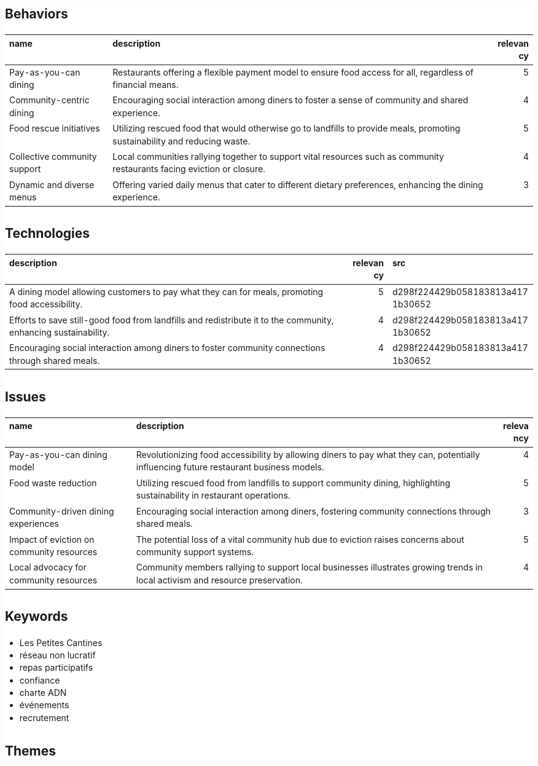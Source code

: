 ## Behaviors

| name                         | description                                                                                                                |   relevancy |
|:-----------------------------|:---------------------------------------------------------------------------------------------------------------------------|------------:|
| Pay-as-you-can dining        | Restaurants offering a flexible payment model to ensure food access for all, regardless of financial means.                |           5 |
| Community-centric dining     | Encouraging social interaction among diners to foster a sense of community and shared experience.                          |           4 |
| Food rescue initiatives      | Utilizing rescued food that would otherwise go to landfills to provide meals, promoting sustainability and reducing waste. |           5 |
| Collective community support | Local communities rallying together to support vital resources such as community restaurants facing eviction or closure.   |           4 |
| Dynamic and diverse menus    | Offering varied daily menus that cater to different dietary preferences, enhancing the dining experience.                  |           3 |

## Technologies

| description                                                                                                    |   relevancy | src                              |
|:---------------------------------------------------------------------------------------------------------------|------------:|:---------------------------------|
| A dining model allowing customers to pay what they can for meals, promoting food accessibility.                |           5 | d298f224429b058183813a4171b30652 |
| Efforts to save still-good food from landfills and redistribute it to the community, enhancing sustainability. |           4 | d298f224429b058183813a4171b30652 |
| Encouraging social interaction among diners to foster community connections through shared meals.              |           4 | d298f224429b058183813a4171b30652 |

## Issues

| name                                      | description                                                                                                                            |   relevancy |
|:------------------------------------------|:---------------------------------------------------------------------------------------------------------------------------------------|------------:|
| Pay-as-you-can dining model               | Revolutionizing food accessibility by allowing diners to pay what they can, potentially influencing future restaurant business models. |           4 |
| Food waste reduction                      | Utilizing rescued food from landfills to support community dining, highlighting sustainability in restaurant operations.               |           5 |
| Community-driven dining experiences       | Encouraging social interaction among diners, fostering community connections through shared meals.                                     |           3 |
| Impact of eviction on community resources | The potential loss of a vital community hub due to eviction raises concerns about community support systems.                           |           5 |
| Local advocacy for community resources    | Community members rallying to support local businesses illustrates growing trends in local activism and resource preservation.         |           4 |__[External link](https://www.lespetitescantines.org/)__



## Keywords

* Les Petites Cantines
* réseau non lucratif
* repas participatifs
* confiance
* charte ADN
* événements
* recrutement

## Themes
